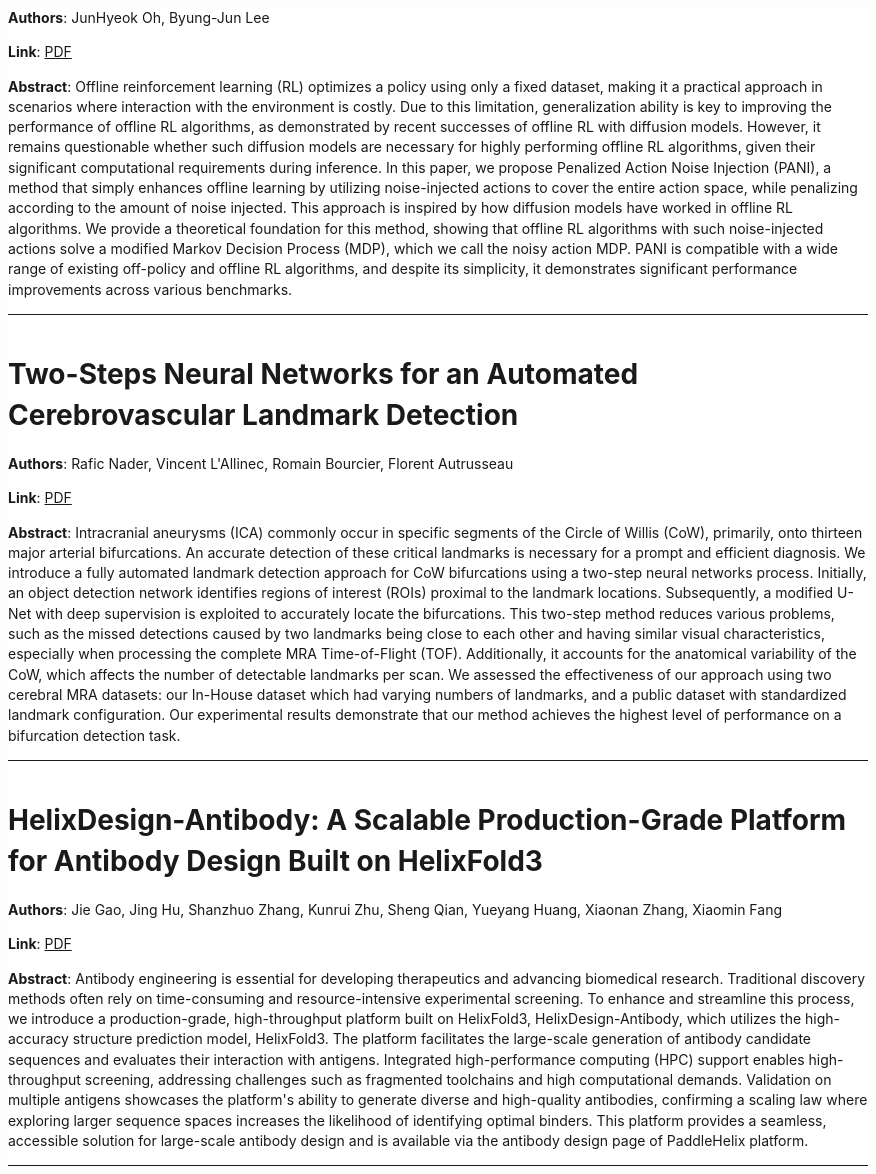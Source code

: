 **Authors**: JunHyeok Oh, Byung-Jun Lee  

**Link**: [PDF](https://arxiv.org/pdf/2507.02356)  

**Abstract**: Offline reinforcement learning (RL) optimizes a policy using only a fixed dataset, making it a practical approach in scenarios where interaction with the environment is costly. Due to this limitation, generalization ability is key to improving the performance of offline RL algorithms, as demonstrated by recent successes of offline RL with diffusion models. However, it remains questionable whether such diffusion models are necessary for highly performing offline RL algorithms, given their significant computational requirements during inference. In this paper, we propose Penalized Action Noise Injection (PANI), a method that simply enhances offline learning by utilizing noise-injected actions to cover the entire action space, while penalizing according to the amount of noise injected. This approach is inspired by how diffusion models have worked in offline RL algorithms. We provide a theoretical foundation for this method, showing that offline RL algorithms with such noise-injected actions solve a modified Markov Decision Process (MDP), which we call the noisy action MDP. PANI is compatible with a wide range of existing off-policy and offline RL algorithms, and despite its simplicity, it demonstrates significant performance improvements across various benchmarks. 

---
# Two-Steps Neural Networks for an Automated Cerebrovascular Landmark Detection 

**Authors**: Rafic Nader, Vincent L'Allinec, Romain Bourcier, Florent Autrusseau  

**Link**: [PDF](https://arxiv.org/pdf/2507.02349)  

**Abstract**: Intracranial aneurysms (ICA) commonly occur in specific segments of the Circle of Willis (CoW), primarily, onto thirteen major arterial bifurcations. An accurate detection of these critical landmarks is necessary for a prompt and efficient diagnosis. We introduce a fully automated landmark detection approach for CoW bifurcations using a two-step neural networks process. Initially, an object detection network identifies regions of interest (ROIs) proximal to the landmark locations. Subsequently, a modified U-Net with deep supervision is exploited to accurately locate the bifurcations. This two-step method reduces various problems, such as the missed detections caused by two landmarks being close to each other and having similar visual characteristics, especially when processing the complete MRA Time-of-Flight (TOF). Additionally, it accounts for the anatomical variability of the CoW, which affects the number of detectable landmarks per scan. We assessed the effectiveness of our approach using two cerebral MRA datasets: our In-House dataset which had varying numbers of landmarks, and a public dataset with standardized landmark configuration. Our experimental results demonstrate that our method achieves the highest level of performance on a bifurcation detection task. 

---
# HelixDesign-Antibody: A Scalable Production-Grade Platform for Antibody Design Built on HelixFold3 

**Authors**: Jie Gao, Jing Hu, Shanzhuo Zhang, Kunrui Zhu, Sheng Qian, Yueyang Huang, Xiaonan Zhang, Xiaomin Fang  

**Link**: [PDF](https://arxiv.org/pdf/2507.02345)  

**Abstract**: Antibody engineering is essential for developing therapeutics and advancing biomedical research. Traditional discovery methods often rely on time-consuming and resource-intensive experimental screening. To enhance and streamline this process, we introduce a production-grade, high-throughput platform built on HelixFold3, HelixDesign-Antibody, which utilizes the high-accuracy structure prediction model, HelixFold3. The platform facilitates the large-scale generation of antibody candidate sequences and evaluates their interaction with antigens. Integrated high-performance computing (HPC) support enables high-throughput screening, addressing challenges such as fragmented toolchains and high computational demands. Validation on multiple antigens showcases the platform's ability to generate diverse and high-quality antibodies, confirming a scaling law where exploring larger sequence spaces increases the likelihood of identifying optimal binders. This platform provides a seamless, accessible solution for large-scale antibody design and is available via the antibody design page of PaddleHelix platform. 

---